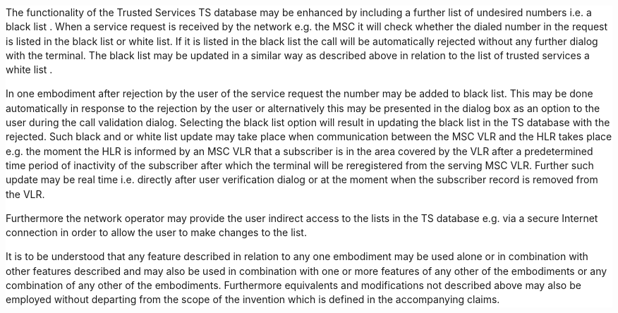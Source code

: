 The functionality of the Trusted Services TS database may be enhanced by including a further list of undesired numbers i.e. a black list . When a service request is received by the network e.g. the MSC it will check whether the dialed number in the request is listed in the black list or white list. If it is listed in the black list the call will be automatically rejected without any further dialog with the terminal. The black list may be updated in a similar way as described above in relation to the list of trusted services a white list .

In one embodiment after rejection by the user of the service request the number may be added to black list. This may be done automatically in response to the rejection by the user or alternatively this may be presented in the dialog box as an option to the user during the call validation dialog. Selecting the black list option will result in updating the black list in the TS database with the rejected. Such black and or white list update may take place when communication between the MSC VLR and the HLR takes place e.g. the moment the HLR is informed by an MSC VLR that a subscriber is in the area covered by the VLR after a predetermined time period of inactivity of the subscriber after which the terminal will be reregistered from the serving MSC VLR. Further such update may be real time i.e. directly after user verification dialog or at the moment when the subscriber record is removed from the VLR.

Furthermore the network operator may provide the user indirect access to the lists in the TS database e.g. via a secure Internet connection in order to allow the user to make changes to the list.

It is to be understood that any feature described in relation to any one embodiment may be used alone or in combination with other features described and may also be used in combination with one or more features of any other of the embodiments or any combination of any other of the embodiments. Furthermore equivalents and modifications not described above may also be employed without departing from the scope of the invention which is defined in the accompanying claims.

